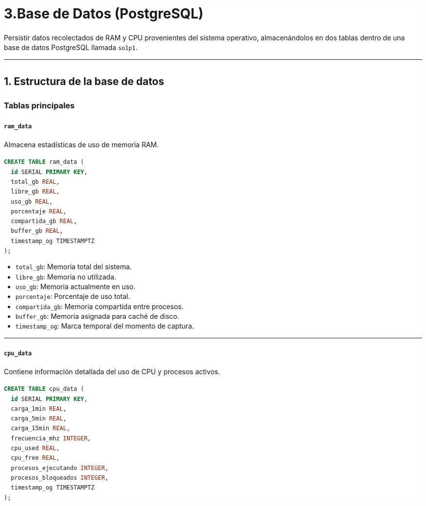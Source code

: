 # **3.Base de Datos (PostgreSQL)**

Persistir datos recolectados de RAM y CPU provenientes del sistema operativo, almacenándolos en dos tablas dentro de una base de datos PostgreSQL llamada `so1p1`.

---

## 1. Estructura de la base de datos

### Tablas principales

#### `ram_data`

Almacena estadísticas de uso de memoria RAM.

```sql
CREATE TABLE ram_data (
  id SERIAL PRIMARY KEY,
  total_gb REAL,
  libre_gb REAL,
  uso_gb REAL,
  porcentaje REAL,
  compartida_gb REAL,
  buffer_gb REAL,
  timestamp_og TIMESTAMPTZ
);
```

* `total_gb`: Memoria total del sistema.
* `libre_gb`: Memoria no utilizada.
* `uso_gb`: Memoria actualmente en uso.
* `porcentaje`: Porcentaje de uso total.
* `compartida_gb`: Memoria compartida entre procesos.
* `buffer_gb`: Memoria asignada para caché de disco.
* `timestamp_og`: Marca temporal del momento de captura.

---

#### `cpu_data`

Contiene información detallada del uso de CPU y procesos activos.

```sql
CREATE TABLE cpu_data (
  id SERIAL PRIMARY KEY,
  carga_1min REAL,
  carga_5min REAL,
  carga_15min REAL,
  frecuencia_mhz INTEGER,
  cpu_used REAL,
  cpu_free REAL,
  procesos_ejecutando INTEGER,
  procesos_bloqueados INTEGER,
  timestamp_og TIMESTAMPTZ
);
```
